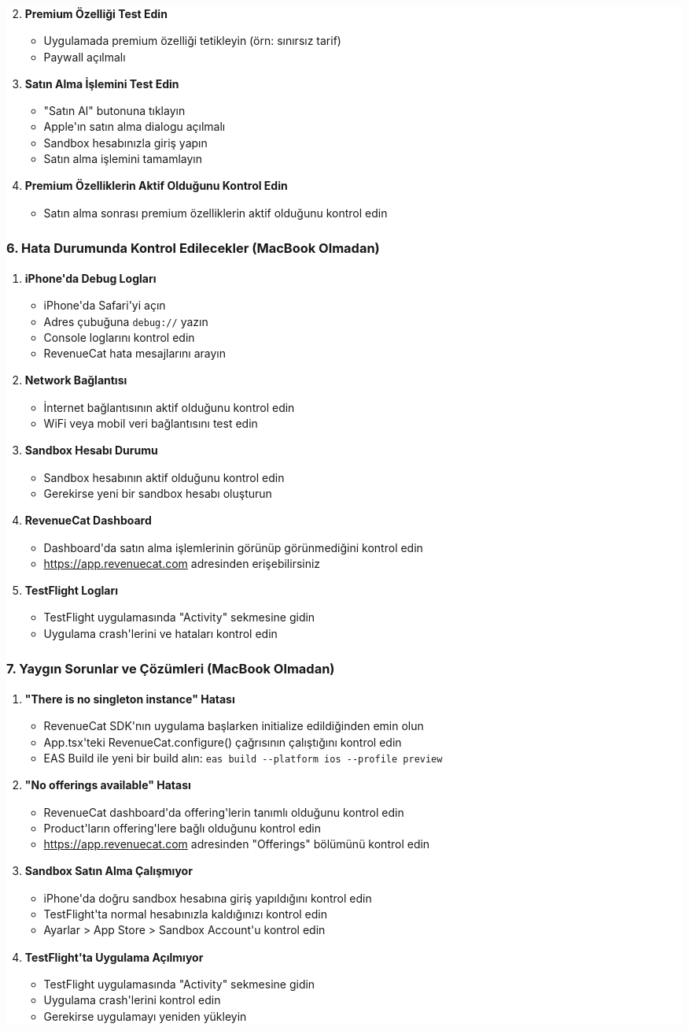 2. **Premium Özelliği Test Edin**
   - Uygulamada premium özelliği tetikleyin (örn: sınırsız tarif)
   - Paywall açılmalı

3. **Satın Alma İşlemini Test Edin**
   - "Satın Al" butonuna tıklayın
   - Apple'ın satın alma dialogu açılmalı
   - Sandbox hesabınızla giriş yapın
   - Satın alma işlemini tamamlayın

4. **Premium Özelliklerin Aktif Olduğunu Kontrol Edin**
   - Satın alma sonrası premium özelliklerin aktif olduğunu kontrol edin

### 6. Hata Durumunda Kontrol Edilecekler (MacBook Olmadan)

1. **iPhone'da Debug Logları**
   - iPhone'da Safari'yi açın
   - Adres çubuğuna `debug://` yazın
   - Console loglarını kontrol edin
   - RevenueCat hata mesajlarını arayın

2. **Network Bağlantısı**
   - İnternet bağlantısının aktif olduğunu kontrol edin
   - WiFi veya mobil veri bağlantısını test edin

3. **Sandbox Hesabı Durumu**
   - Sandbox hesabının aktif olduğunu kontrol edin
   - Gerekirse yeni bir sandbox hesabı oluşturun

4. **RevenueCat Dashboard**
   - Dashboard'da satın alma işlemlerinin görünüp görünmediğini kontrol edin
   - https://app.revenuecat.com adresinden erişebilirsiniz

5. **TestFlight Logları**
   - TestFlight uygulamasında "Activity" sekmesine gidin
   - Uygulama crash'lerini ve hataları kontrol edin

### 7. Yaygın Sorunlar ve Çözümleri (MacBook Olmadan)

1. **"There is no singleton instance" Hatası**
   - RevenueCat SDK'nın uygulama başlarken initialize edildiğinden emin olun
   - App.tsx'teki RevenueCat.configure() çağrısının çalıştığını kontrol edin
   - EAS Build ile yeni bir build alın: `eas build --platform ios --profile preview`

2. **"No offerings available" Hatası**
   - RevenueCat dashboard'da offering'lerin tanımlı olduğunu kontrol edin
   - Product'ların offering'lere bağlı olduğunu kontrol edin
   - https://app.revenuecat.com adresinden "Offerings" bölümünü kontrol edin

3. **Sandbox Satın Alma Çalışmıyor**
   - iPhone'da doğru sandbox hesabına giriş yapıldığını kontrol edin
   - TestFlight'ta normal hesabınızla kaldığınızı kontrol edin
   - Ayarlar > App Store > Sandbox Account'u kontrol edin

4. **TestFlight'ta Uygulama Açılmıyor**
   - TestFlight uygulamasında "Activity" sekmesine gidin
   - Uygulama crash'lerini kontrol edin
   - Gerekirse uygulamayı yeniden yükleyin
